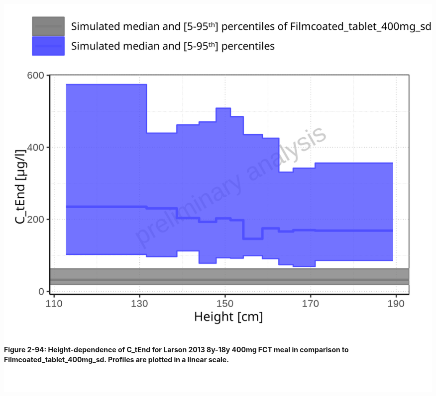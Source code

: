 ![](PKAnalysis/99_pk_parameters_Organism_Height_C_tEnd.png)



**Figure 2-94: Height-dependence of C_tEnd for Larson 2013 8y-18y 400mg FCT meal in comparison to Filmcoated_tablet_400mg_sd. Profiles are plotted in a linear scale.**


<br>
<br>


<a id="figure-2-95"></a>
